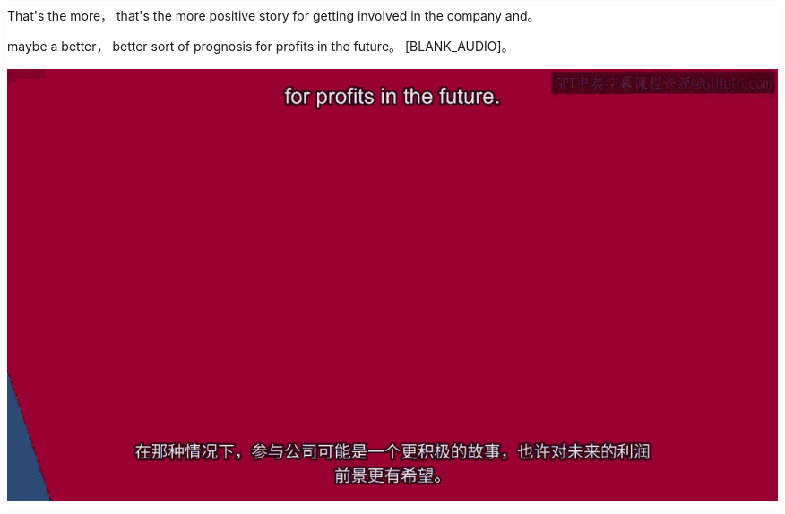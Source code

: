  That's the more， that's the more positive story for getting involved in the company and。

 maybe a better， better sort of prognosis for profits in the future。 [BLANK_AUDIO]。



![](img/896d220fd622fd57031497df8612ef70_5.png)